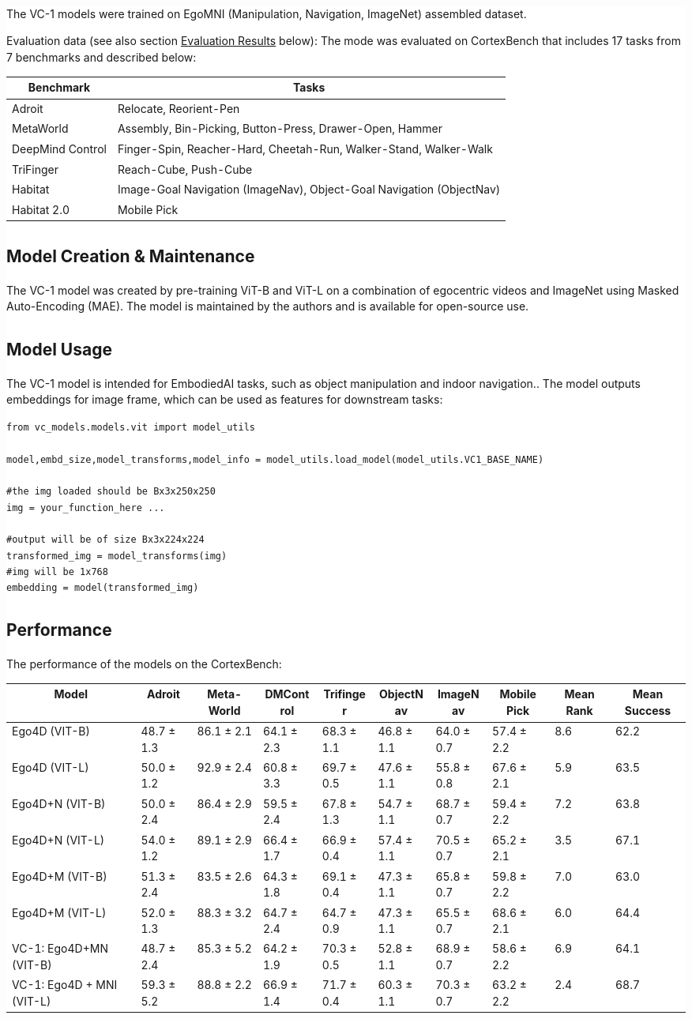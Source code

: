 The VC-1 models were trained on EgoMNI (Manipulation, Navigation, ImageNet) assembled dataset.



Evaluation data (see also section [Evaluation Results](#performance)
below):
The mode was evaluated on CortexBench that includes 17 tasks from 7 benchmarks and described below:

| Benchmark | Tasks |
|-----------|-------|
| Adroit | Relocate, Reorient-Pen |
| MetaWorld | Assembly, Bin-Picking, Button-Press, Drawer-Open, Hammer |
| DeepMind Control | Finger-Spin, Reacher-Hard, Cheetah-Run, Walker-Stand, Walker-Walk |
| TriFinger | Reach-Cube, Push-Cube |
| Habitat | Image-Goal Navigation (ImageNav), Object-Goal Navigation (ObjectNav) |
| Habitat 2.0 | Mobile Pick |


## Model Creation & Maintenance

The VC-1 model was created by pre-training ViT-B and ViT-L on a combination of egocentric videos and ImageNet using Masked Auto-Encoding (MAE). The model is maintained by the authors and is available for open-source use.

## Model Usage

The VC-1 model is intended for EmbodiedAI tasks, such as object manipulation and indoor navigation.. The model outputs embeddings for image frame, which can be used as features for downstream tasks:

```
from vc_models.models.vit import model_utils

model,embd_size,model_transforms,model_info = model_utils.load_model(model_utils.VC1_BASE_NAME)

#the img loaded should be Bx3x250x250
img = your_function_here ...

#output will be of size Bx3x224x224
transformed_img = model_transforms(img)
#img will be 1x768
embedding = model(transformed_img)
```

## Performance

The performance of the models on the CortexBench:

| Model               | Adroit       |  Meta-World           |  DMControl          |  Trifinger           |  ObjectNav  | ImageNav   |    Mobile Pick | Mean Rank | Mean Success  |
| ------------------------ | ------------ | ---------------------- | ------------------- | --------------------- | ------------ | ------------ | ----------------- | --------- | -------------- |
| Ego4D (VIT-B) |  48.7 ± 1.3 |  86.1 ± 2.1 |  64.1 ± 2.3 |  68.3 ± 1.1 |    46.8 ± 1.1 |   64.0 ± 0.7 |        57.4 ± 2.2 | 8.6 | 62.2 |
| Ego4D (VIT-L) |  50.0 ± 1.2 |  92.9 ± 2.4 |  60.8 ± 3.3 |  69.7 ± 0.5 |    47.6 ± 1.1 |   55.8 ± 0.8 |        67.6 ± 2.1 | 5.9 | 63.5 |
| Ego4D+N (VIT-B) |  50.0 ± 2.4 |  86.4 ± 2.9 |  59.5 ± 2.4 |  67.8 ± 1.3 |    54.7 ± 1.1 |   68.7 ± 0.7 |        59.4 ± 2.2 | 7.2 | 63.8 |
| Ego4D+N (VIT-L) |  54.0 ± 1.2 |  89.1 ± 2.9 |  66.4 ± 1.7 |  66.9 ± 0.4 |    57.4 ± 1.1 |   70.5 ± 0.7 |        65.2 ± 2.1 | 3.5 | 67.1 |
| Ego4D+M (VIT-B) |  51.3 ± 2.4 |  83.5 ± 2.6 |  64.3 ± 1.8 |  69.1 ± 0.4 |    47.3 ± 1.1 |   65.8 ± 0.7 |        59.8 ± 2.2 | 7.0 | 63.0 |
| Ego4D+M (VIT-L) |  52.0 ± 1.3 |  88.3 ± 3.2 |  64.7 ± 2.4 |  64.7 ± 0.9 |    47.3 ± 1.1 |   65.5 ± 0.7 |        68.6 ± 2.1 | 6.0 | 64.4 |
| VC-1: Ego4D+MN (VIT-B) |  48.7 ± 2.4 |  85.3 ± 5.2 |  64.2 ± 1.9 |  70.3 ± 0.5 |    52.8 ± 1.1 |   68.9 ± 0.7 |        58.6 ± 2.2 | 6.9 | 64.1 |
| VC-1: Ego4D + MNI (VIT-L)  |   59.3 ± 5.2 |  88.8 ± 2.2 |  66.9 ± 1.4 |  71.7 ± 0.4 |    60.3 ± 1.1 |   70.3 ± 0.7 |        63.2 ± 2.2 | 2.4 | 68.7 |